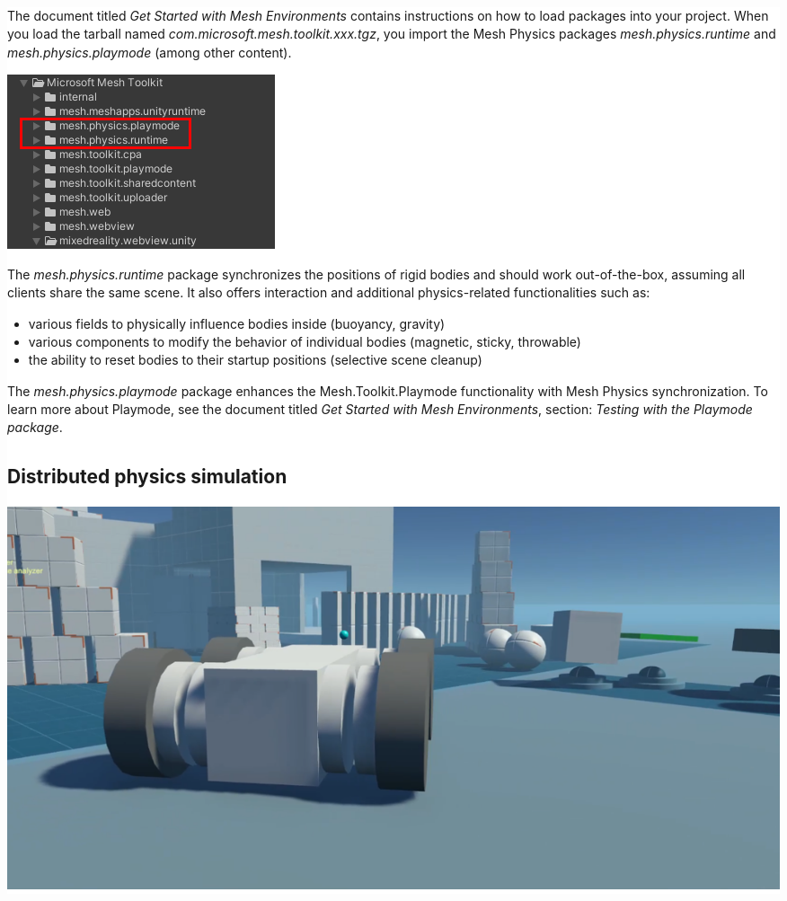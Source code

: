 The document titled *Get Started with Mesh Environments* contains instructions on how to load packages into your project. When you load the tarball named *com.microsoft.mesh.toolkit.xxx.tgz*, you import the Mesh Physics packages *mesh.physics.runtime* and *mesh.physics.playmode* (among other content).

![Screen shot of the Mesh Physics packages in the Hierarchy in Unity.](../../../media/physics-interactions/001-toolkit-in-unity.png)

The *mesh.physics.runtime* package synchronizes the positions of rigid bodies and should work out-of-the-box, assuming all clients share the same scene. It also offers interaction and additional physics-related functionalities such as:

- various fields to physically influence bodies inside (buoyancy, gravity)
- various components to modify the behavior of individual bodies (magnetic, sticky, throwable)
- the ability to reset bodies to their startup positions (selective scene cleanup)

The *mesh.physics.playmode* package enhances the Mesh.Toolkit.Playmode functionality with Mesh Physics synchronization. To learn more about Playmode, see the document titled *Get Started with Mesh Environments*, section: *Testing with the Playmode package*.

## Distributed physics simulation

![A screen shot showing distributed physics objects.](../../../media/physics-interactions/002_20220718_133302_image.png)
